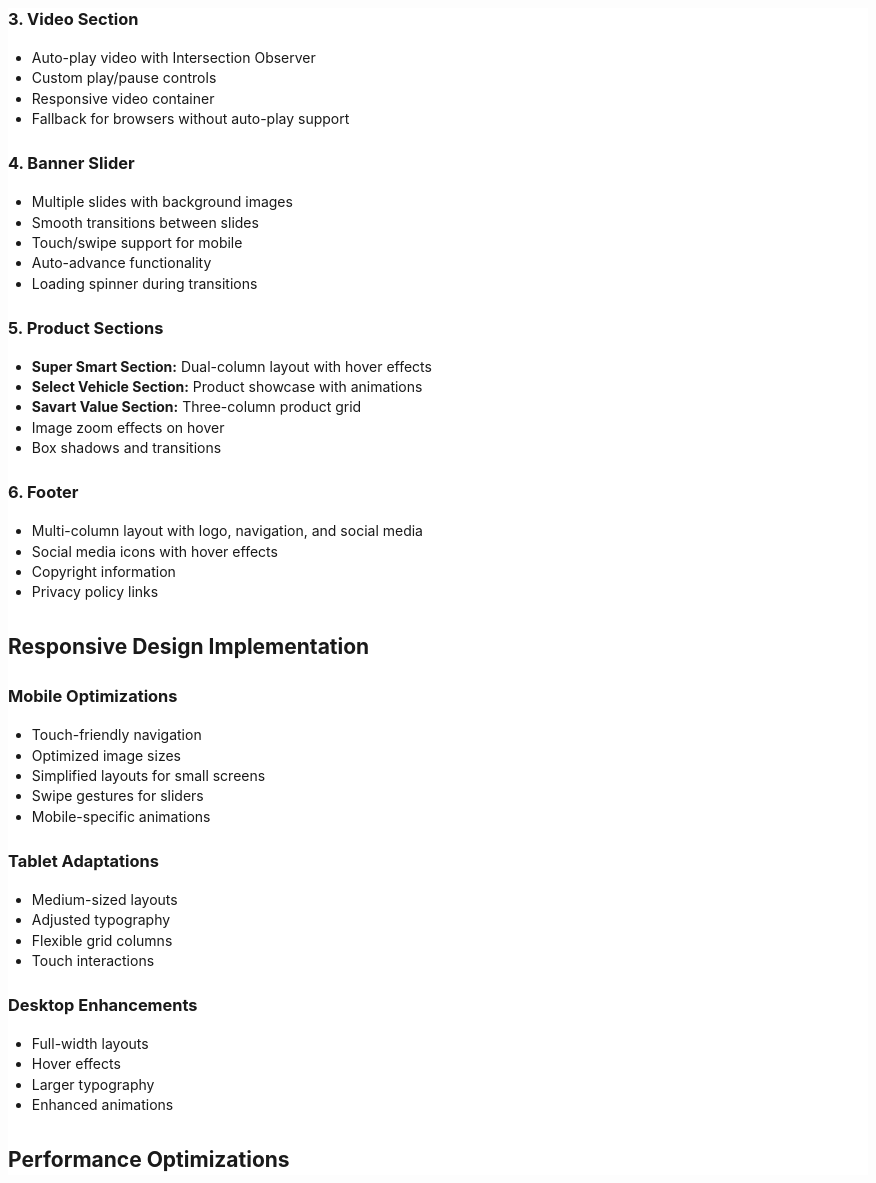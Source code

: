 ### 3. Video Section
- Auto-play video with Intersection Observer
- Custom play/pause controls
- Responsive video container
- Fallback for browsers without auto-play support

### 4. Banner Slider
- Multiple slides with background images
- Smooth transitions between slides
- Touch/swipe support for mobile
- Auto-advance functionality
- Loading spinner during transitions

### 5. Product Sections
- **Super Smart Section:** Dual-column layout with hover effects
- **Select Vehicle Section:** Product showcase with animations
- **Savart Value Section:** Three-column product grid
- Image zoom effects on hover
- Box shadows and transitions

### 6. Footer
- Multi-column layout with logo, navigation, and social media
- Social media icons with hover effects
- Copyright information
- Privacy policy links

## Responsive Design Implementation

### Mobile Optimizations
- Touch-friendly navigation
- Optimized image sizes
- Simplified layouts for small screens
- Swipe gestures for sliders
- Mobile-specific animations

### Tablet Adaptations
- Medium-sized layouts
- Adjusted typography
- Flexible grid columns
- Touch interactions

### Desktop Enhancements
- Full-width layouts
- Hover effects
- Larger typography
- Enhanced animations

## Performance Optimizations
